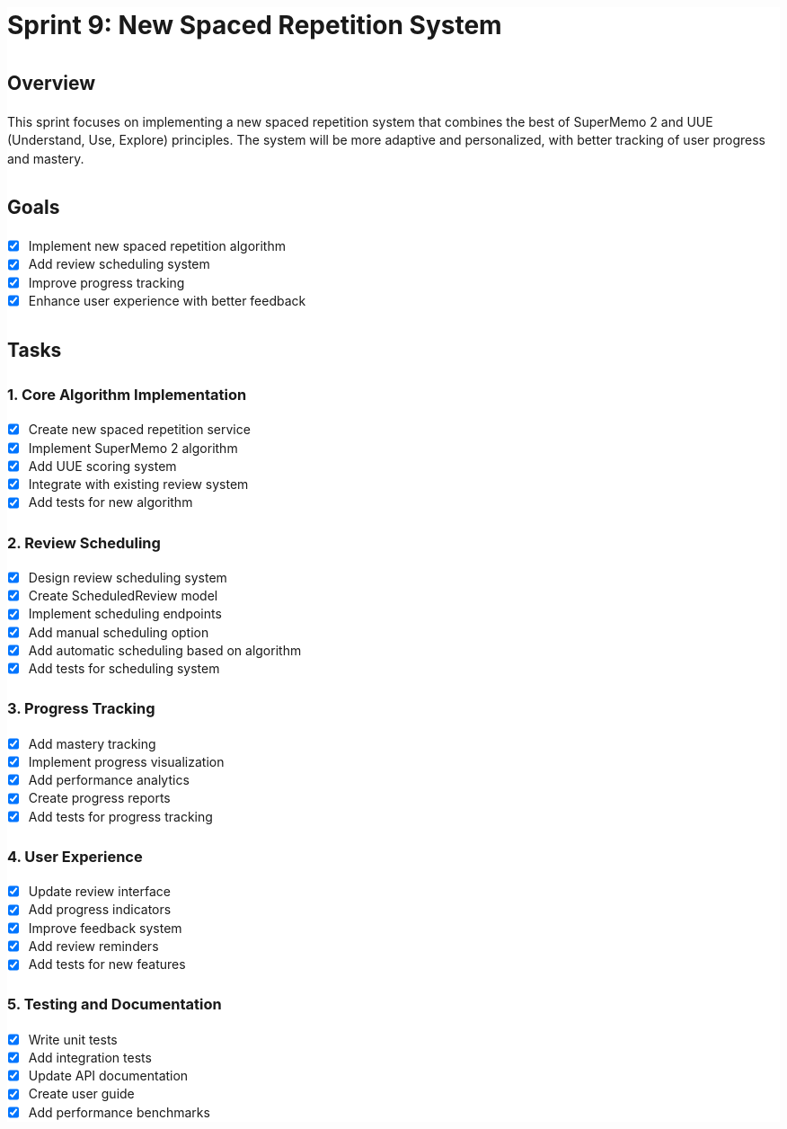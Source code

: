 # Sprint 9: New Spaced Repetition System

## Overview
This sprint focuses on implementing a new spaced repetition system that combines the best of SuperMemo 2 and UUE (Understand, Use, Explore) principles. The system will be more adaptive and personalized, with better tracking of user progress and mastery.

## Goals
- [x] Implement new spaced repetition algorithm
- [x] Add review scheduling system
- [x] Improve progress tracking
- [x] Enhance user experience with better feedback

## Tasks

### 1. Core Algorithm Implementation
- [x] Create new spaced repetition service
- [x] Implement SuperMemo 2 algorithm
- [x] Add UUE scoring system
- [x] Integrate with existing review system
- [x] Add tests for new algorithm

### 2. Review Scheduling
- [x] Design review scheduling system
- [x] Create ScheduledReview model
- [x] Implement scheduling endpoints
- [x] Add manual scheduling option
- [x] Add automatic scheduling based on algorithm
- [x] Add tests for scheduling system

### 3. Progress Tracking
- [x] Add mastery tracking
- [x] Implement progress visualization
- [x] Add performance analytics
- [x] Create progress reports
- [x] Add tests for progress tracking

### 4. User Experience
- [x] Update review interface
- [x] Add progress indicators
- [x] Improve feedback system
- [x] Add review reminders
- [x] Add tests for new features

### 5. Testing and Documentation
- [x] Write unit tests
- [x] Add integration tests
- [x] Update API documentation
- [x] Create user guide
- [x] Add performance benchmarks
